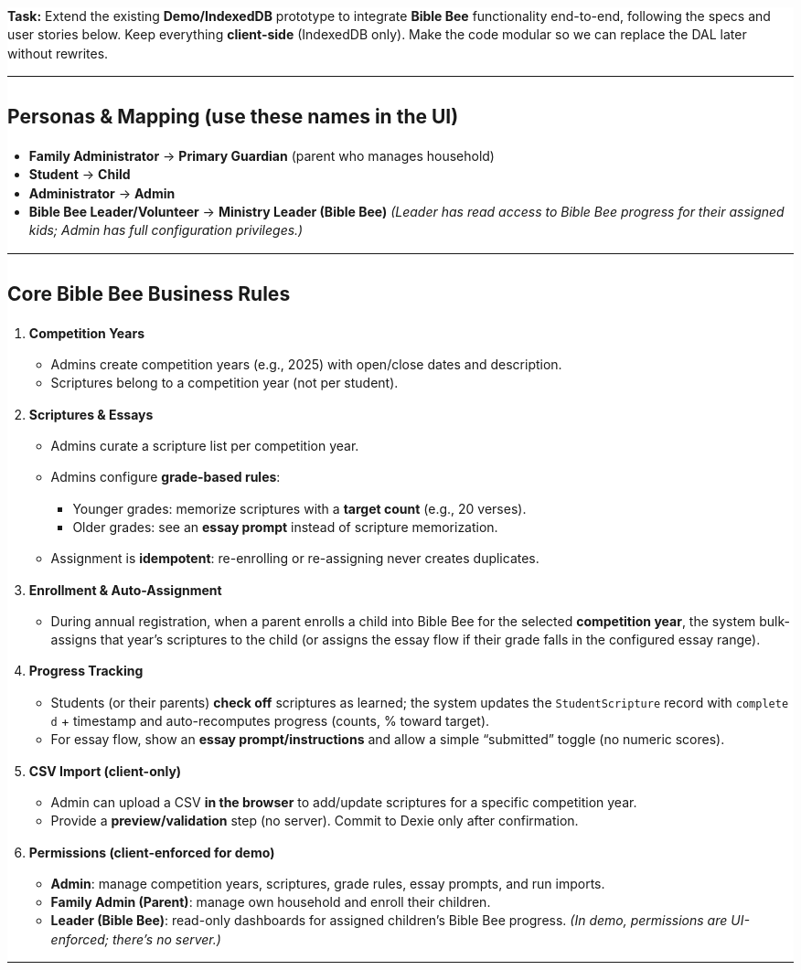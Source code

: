 **Task:** Extend the existing **Demo/IndexedDB** prototype to integrate **Bible Bee** functionality end-to-end, following the specs and user stories below. Keep everything **client-side** (IndexedDB only). Make the code modular so we can replace the DAL later without rewrites.

---

## Personas & Mapping (use these names in the UI)

- **Family Administrator** → **Primary Guardian** (parent who manages household)
- **Student** → **Child**
- **Administrator** → **Admin**
- **Bible Bee Leader/Volunteer** → **Ministry Leader (Bible Bee)**
  _(Leader has read access to Bible Bee progress for their assigned kids; Admin has full configuration privileges.)_

---

## Core Bible Bee Business Rules

1. **Competition Years**

   - Admins create competition years (e.g., 2025) with open/close dates and description.
   - Scriptures belong to a competition year (not per student).

2. **Scriptures & Essays**

   - Admins curate a scripture list per competition year.
   - Admins configure **grade-based rules**:

     - Younger grades: memorize scriptures with a **target count** (e.g., 20 verses).
     - Older grades: see an **essay prompt** instead of scripture memorization.

   - Assignment is **idempotent**: re-enrolling or re-assigning never creates duplicates.

3. **Enrollment & Auto-Assignment**

   - During annual registration, when a parent enrolls a child into Bible Bee for the selected **competition year**, the system bulk-assigns that year’s scriptures to the child (or assigns the essay flow if their grade falls in the configured essay range).

4. **Progress Tracking**

   - Students (or their parents) **check off** scriptures as learned; the system updates the `StudentScripture` record with `completed` + timestamp and auto-recomputes progress (counts, % toward target).
   - For essay flow, show an **essay prompt/instructions** and allow a simple “submitted” toggle (no numeric scores).

5. **CSV Import (client-only)**

   - Admin can upload a CSV **in the browser** to add/update scriptures for a specific competition year.
   - Provide a **preview/validation** step (no server). Commit to Dexie only after confirmation.

6. **Permissions (client-enforced for demo)**

   - **Admin**: manage competition years, scriptures, grade rules, essay prompts, and run imports.
   - **Family Admin (Parent)**: manage own household and enroll their children.
   - **Leader (Bible Bee)**: read-only dashboards for assigned children’s Bible Bee progress.
     _(In demo, permissions are UI-enforced; there’s no server.)_

---